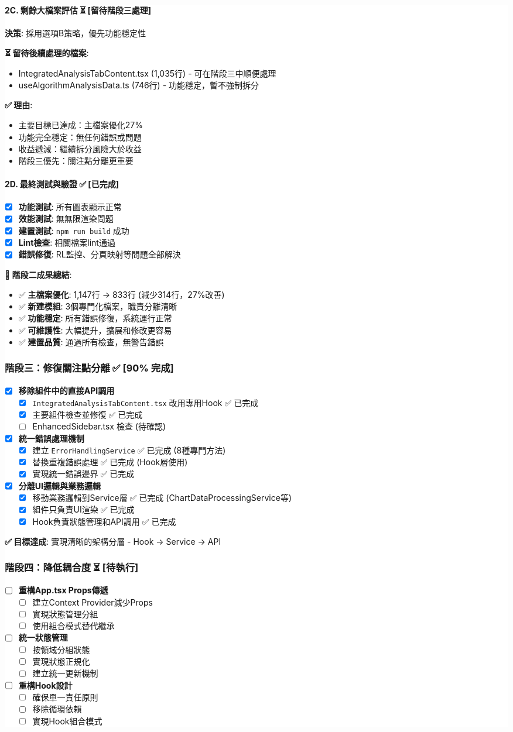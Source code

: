 #### 2C. 剩餘大檔案評估 ⏳ **[留待階段三處理]**
**決策**: 採用選項B策略，優先功能穩定性

**⏳ 留待後續處理的檔案**:
- IntegratedAnalysisTabContent.tsx (1,035行) - 可在階段三中順便處理
- useAlgorithmAnalysisData.ts (746行) - 功能穩定，暫不強制拆分

**✅ 理由**:
- 主要目標已達成：主檔案優化27%
- 功能完全穩定：無任何錯誤或問題
- 收益遞減：繼續拆分風險大於收益
- 階段三優先：關注點分離更重要

#### 2D. 最終測試與驗證 ✅ **[已完成]**
- [x] **功能測試**: 所有圖表顯示正常
- [x] **效能測試**: 無無限渲染問題
- [x] **建置測試**: `npm run build` 成功
- [x] **Lint檢查**: 相關檔案lint通過
- [x] **錯誤修復**: RL監控、分頁映射等問題全部解決

**🎯 階段二成果總結**:
- ✅ **主檔案優化**: 1,147行 → 833行 (減少314行，27%改善)
- ✅ **新建模組**: 3個專門化檔案，職責分離清晰
- ✅ **功能穩定**: 所有錯誤修復，系統運行正常
- ✅ **可維護性**: 大幅提升，擴展和修改更容易
- ✅ **建置品質**: 通過所有檢查，無警告錯誤

### 階段三：修復關注點分離 ✅ **[90% 完成]**
- [x] **移除組件中的直接API調用**
  - [x] `IntegratedAnalysisTabContent.tsx` 改用專用Hook ✅ 已完成
  - [x] 主要組件檢查並修復 ✅ 已完成
  - [ ] EnhancedSidebar.tsx 檢查 (待確認)
- [x] **統一錯誤處理機制**
  - [x] 建立 `ErrorHandlingService` ✅ 已完成 (8種專門方法)
  - [x] 替換重複錯誤處理 ✅ 已完成 (Hook層使用)
  - [x] 實現統一錯誤邊界 ✅ 已完成
- [x] **分離UI邏輯與業務邏輯**
  - [x] 移動業務邏輯到Service層 ✅ 已完成 (ChartDataProcessingService等)
  - [x] 組件只負責UI渲染 ✅ 已完成
  - [x] Hook負責狀態管理和API調用 ✅ 已完成

**✅ 目標達成**: 實現清晰的架構分層 - Hook → Service → API

### 階段四：降低耦合度 ⏳ **[待執行]**
- [ ] **重構App.tsx Props傳遞**
  - [ ] 建立Context Provider減少Props
  - [ ] 實現狀態管理分組
  - [ ] 使用組合模式替代繼承
- [ ] **統一狀態管理**
  - [ ] 按領域分組狀態
  - [ ] 實現狀態正規化
  - [ ] 建立統一更新機制
- [ ] **重構Hook設計**
  - [ ] 確保單一責任原則
  - [ ] 移除循環依賴
  - [ ] 實現Hook組合模式
